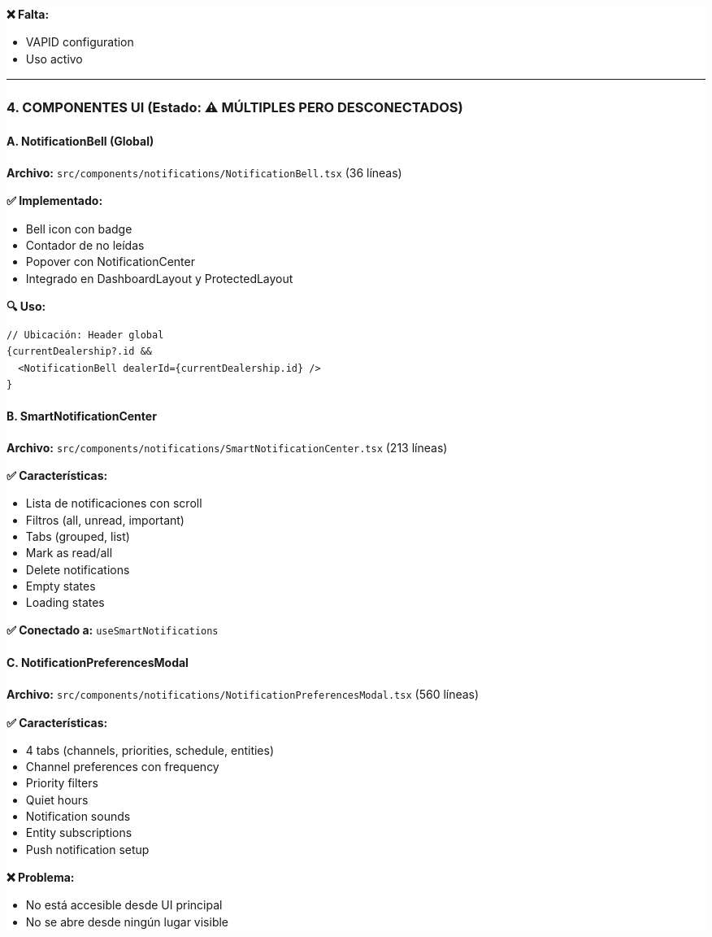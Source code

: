 **❌ Falta:**
- VAPID configuration
- Uso activo

---

### 4. COMPONENTES UI (Estado: ⚠️ MÚLTIPLES PERO DESCONECTADOS)

#### **A. NotificationBell (Global)**
**Archivo:** `src/components/notifications/NotificationBell.tsx` (36 líneas)

**✅ Implementado:**
- Bell icon con badge
- Contador de no leídas
- Popover con NotificationCenter
- Integrado en DashboardLayout y ProtectedLayout

**🔍 Uso:**
```tsx
// Ubicación: Header global
{currentDealership?.id &&
  <NotificationBell dealerId={currentDealership.id} />
}
```

#### **B. SmartNotificationCenter**
**Archivo:** `src/components/notifications/SmartNotificationCenter.tsx` (213 líneas)

**✅ Características:**
- Lista de notificaciones con scroll
- Filtros (all, unread, important)
- Tabs (grouped, list)
- Mark as read/all
- Delete notifications
- Empty states
- Loading states

**✅ Conectado a:** `useSmartNotifications`

#### **C. NotificationPreferencesModal**
**Archivo:** `src/components/notifications/NotificationPreferencesModal.tsx` (560 líneas)

**✅ Características:**
- 4 tabs (channels, priorities, schedule, entities)
- Channel preferences con frequency
- Priority filters
- Quiet hours
- Notification sounds
- Entity subscriptions
- Push notification setup

**❌ Problema:**
- No está accesible desde UI principal
- No se abre desde ningún lugar visible
